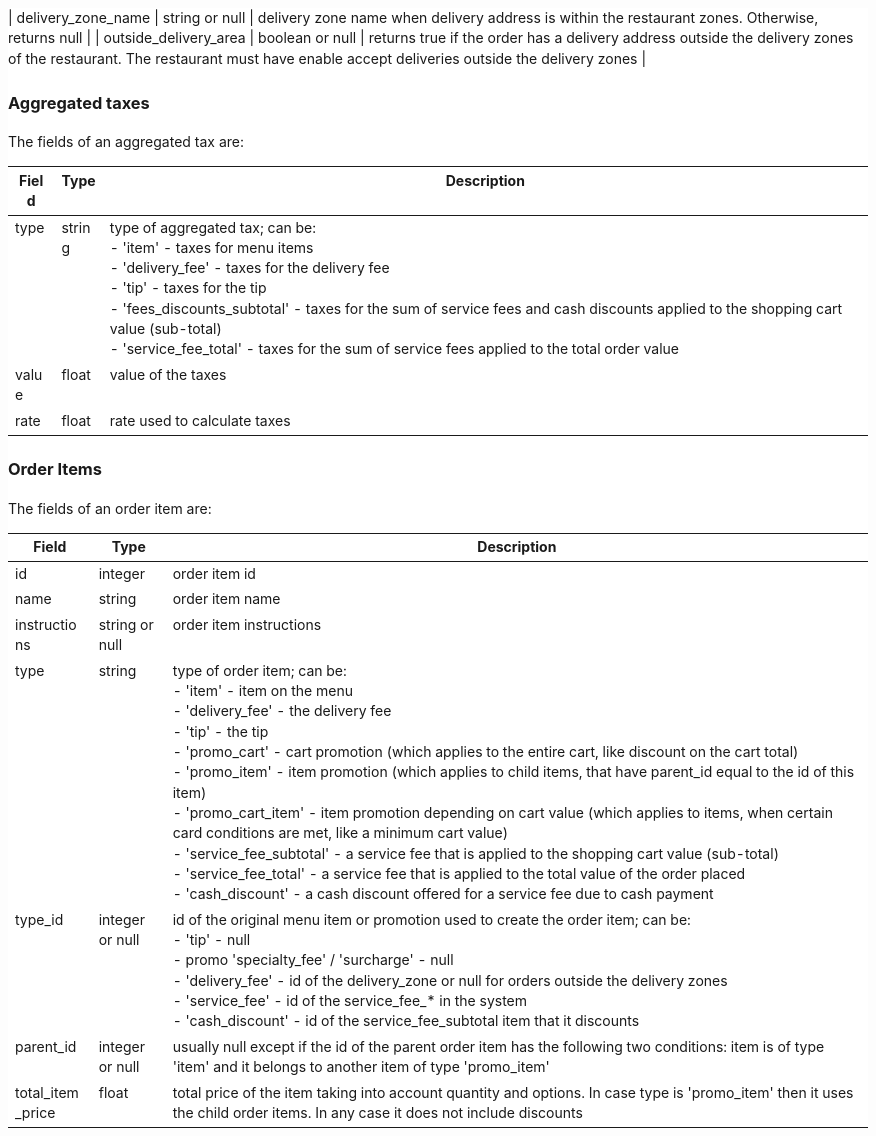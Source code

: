 | delivery_zone_name           | string or null            | delivery zone name when delivery address is within the restaurant zones. Otherwise, returns null                                                                                                                                                                                                                                                                                                                                                                                                                                                                                                                                                                                                                                                                                                                                                                                                                                                                                                                                                                                                                                                                                                                                                                                                                                                                                                                                                                                                                                                                                                                                                                                                                             |
| outside_delivery_area        | boolean or null           | returns true if the order has a delivery address outside the delivery zones of the restaurant. The restaurant must have enable accept deliveries outside the delivery zones                                                                                                                                                                                                                                                                                                                                                                                                                                                                                                                                                                                                                                                                                                                                                                                                                                                                                                                                                                                                                                                                                                                                                                                                                                                                                                                                                                                                                                                                                                                                                  |


### Aggregated taxes

The fields of an aggregated tax are:

|Field|Type|Description|
|---|---|---|
|type         |string|        type of aggregated tax; can be: <br>- 'item' - taxes for menu items <br>- 'delivery_fee' - taxes for the delivery fee <br>- 'tip' - taxes for the tip<br>- 'fees_discounts_subtotal' - taxes for the sum of service fees and cash discounts applied to the shopping cart value (sub-total)<br>- 'service_fee_total' - taxes for the sum of service fees applied to the total order value |
|value        |float|         value of the taxes |
|rate         |float|         rate used to calculate taxes |


### Order Items

The fields of an order item are:

|Field|Type|Description|
|---|---|---|
|id               |integer|       order item id|
|name             |string|        order item name |
|instructions     |string or null|   order item instructions|
|type             |string|        type of order item; can be: <br>- 'item' - item on the menu <br>- 'delivery_fee' - the delivery fee <br>- 'tip' - the tip <br>- 'promo_cart' - cart promotion (which applies to the entire cart, like discount on the cart total) <br> - 'promo_item' - item promotion (which applies to child items, that have parent_id equal to the id of this item) <br> - 'promo_cart_item' - item promotion depending on cart value (which applies to items, when certain card conditions are met, like a minimum cart value)<br> - 'service_fee_subtotal' - a service fee that is applied to the shopping cart value (sub-total)<br> - 'service_fee_total' - a service fee that is applied to the total value of the order placed<br> - 'cash_discount' - a cash discount offered for a service fee due to cash payment |
|type_id          |integer or null|  id of the original menu item or promotion used to create the order item; can be: <br> - 'tip' - null <br>- promo 'specialty_fee' / 'surcharge' - null <br>- 'delivery_fee' - id of the delivery_zone or null for orders outside the delivery zones <br>- 'service_fee' - id of the service_fee_* in the system <br>- 'cash_discount' - id of the service_fee_subtotal item that it discounts|
|parent_id        |integer or null|  usually null except if the id of the parent order item has the following two conditions: item is of type 'item' and it belongs to another item of type 'promo_item'|
|total_item_price |float|         total price of the item taking into account quantity and options. In case type is 'promo_item' then it uses the child order items. In any case it does not include discounts|